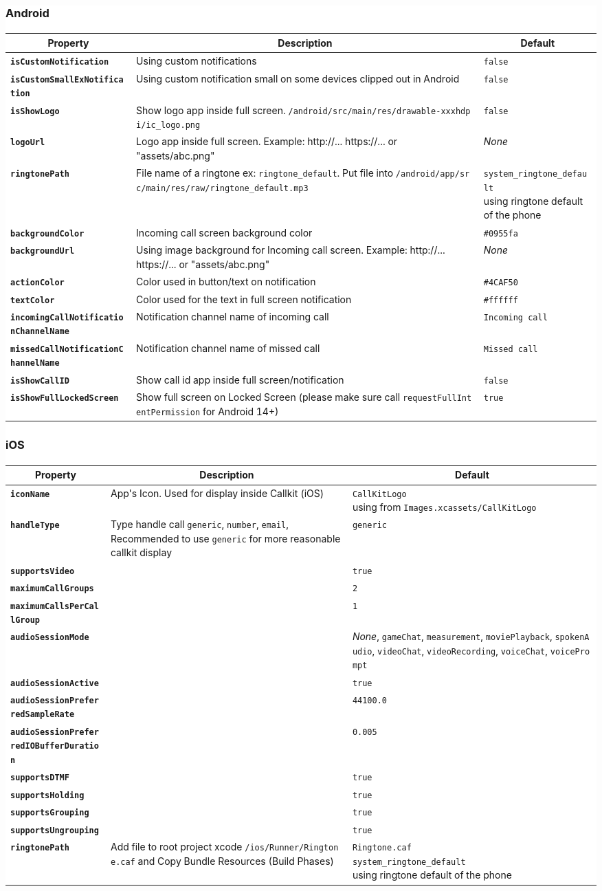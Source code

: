 ### Android

| Property | Description | Default |
|----------|-------------|---------|
| **`isCustomNotification`** | Using custom notifications | `false` |
| **`isCustomSmallExNotification`** | Using custom notification small on some devices clipped out in Android | `false` |
| **`isShowLogo`** | Show logo app inside full screen. `/android/src/main/res/drawable-xxxhdpi/ic_logo.png` | `false` |
| **`logoUrl`** | Logo app inside full screen. Example: http://... https://... or "assets/abc.png" | _None_ |
| **`ringtonePath`** | File name of a ringtone ex: `ringtone_default`. Put file into `/android/app/src/main/res/raw/ringtone_default.mp3` | `system_ringtone_default` <br>using ringtone default of the phone |
| **`backgroundColor`** | Incoming call screen background color | `#0955fa` |
| **`backgroundUrl`** | Using image background for Incoming call screen. Example: http://... https://... or "assets/abc.png" | _None_ |
| **`actionColor`** | Color used in button/text on notification | `#4CAF50` |
| **`textColor`** | Color used for the text in full screen notification | `#ffffff` |
| **`incomingCallNotificationChannelName`** | Notification channel name of incoming call | `Incoming call` |
| **`missedCallNotificationChannelName`** | Notification channel name of missed call | `Missed call` |
| **`isShowCallID`** | Show call id app inside full screen/notification | `false` |
| **`isShowFullLockedScreen`** | Show full screen on Locked Screen (please make sure call `requestFullIntentPermission` for Android 14+) | `true` |

### iOS

| Property | Description | Default |
|----------|-------------|---------|
| **`iconName`** | App's Icon. Used for display inside Callkit (iOS) | `CallKitLogo` <br> using from `Images.xcassets/CallKitLogo` |
| **`handleType`** | Type handle call `generic`, `number`, `email`, Recommended to use `generic` for more reasonable callkit display | `generic` |
| **`supportsVideo`** | | `true` |
| **`maximumCallGroups`** | | `2` |
| **`maximumCallsPerCallGroup`** | | `1` |
| **`audioSessionMode`** | | _None_, `gameChat`, `measurement`, `moviePlayback`, `spokenAudio`, `videoChat`, `videoRecording`, `voiceChat`, `voicePrompt` |
| **`audioSessionActive`** | | `true` |
| **`audioSessionPreferredSampleRate`** | | `44100.0` |
| **`audioSessionPreferredIOBufferDuration`** | | `0.005` |
| **`supportsDTMF`** | | `true` |
| **`supportsHolding`** | | `true` |
| **`supportsGrouping`** | | `true` |
| **`supportsUngrouping`** | | `true` |
| **`ringtonePath`** | Add file to root project xcode `/ios/Runner/Ringtone.caf` and Copy Bundle Resources (Build Phases) | `Ringtone.caf`<br>`system_ringtone_default` <br>using ringtone default of the phone |
